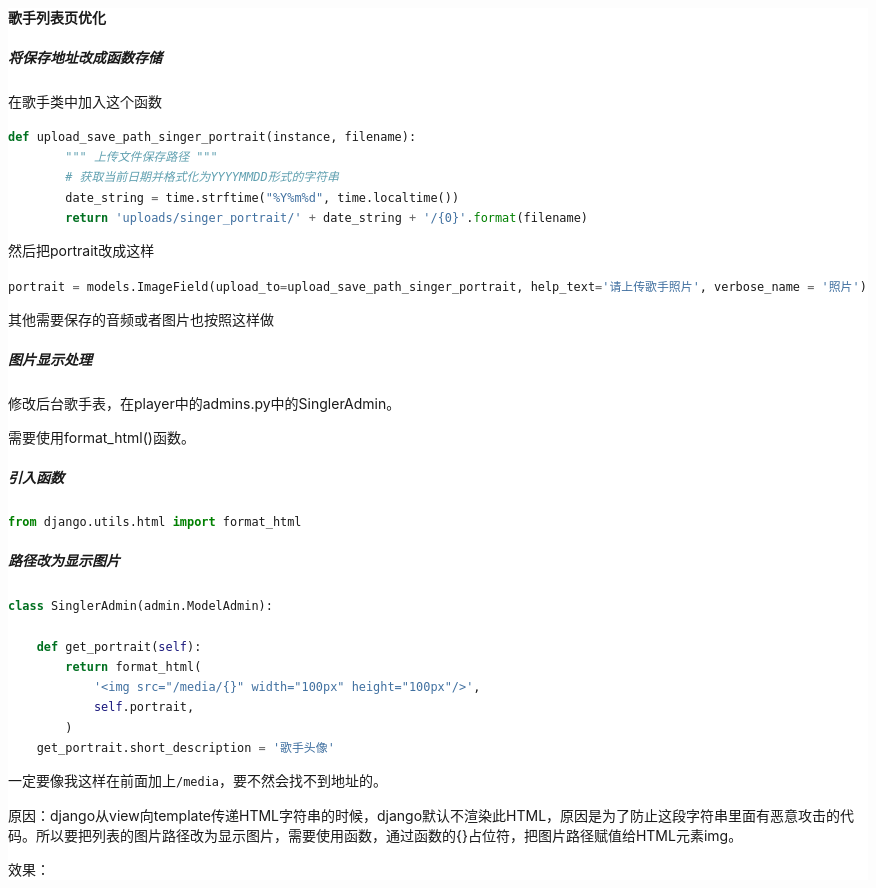 #### **歌手列表页优化**

##### 将保存地址改成函数存储

在歌手类中加入这个函数

```python
def upload_save_path_singer_portrait(instance, filename):
        """ 上传文件保存路径 """
        # 获取当前日期并格式化为YYYYMMDD形式的字符串
        date_string = time.strftime("%Y%m%d", time.localtime())
        return 'uploads/singer_portrait/' + date_string + '/{0}'.format(filename)
```

然后把portrait改成这样

```python
portrait = models.ImageField(upload_to=upload_save_path_singer_portrait, help_text='请上传歌手照片', verbose_name = '照片')
```

其他需要保存的音频或者图片也按照这样做

##### **图片显示处理**

修改后台歌手表，在player中的admins.py中的SinglerAdmin。

需要使用format_html()函数。

##### 引入函数

```python
from django.utils.html import format_html
```

##### 路径改为显示图片

```python
class SinglerAdmin(admin.ModelAdmin):
 
    def get_portrait(self):
        return format_html(
            '<img src="/media/{}" width="100px" height="100px"/>',
            self.portrait,
        )
    get_portrait.short_description = '歌手头像'
```

一定要像我这样在前面加上`/media`，要不然会找不到地址的。

原因：django从view向template传递HTML字符串的时候，django默认不渲染此HTML，原因是为了防止这段字符串里面有恶意攻击的代码。所以要把列表的图片路径改为显示图片，需要使用函数，通过函数的{}占位符，把图片路径赋值给HTML元素img。

效果：
